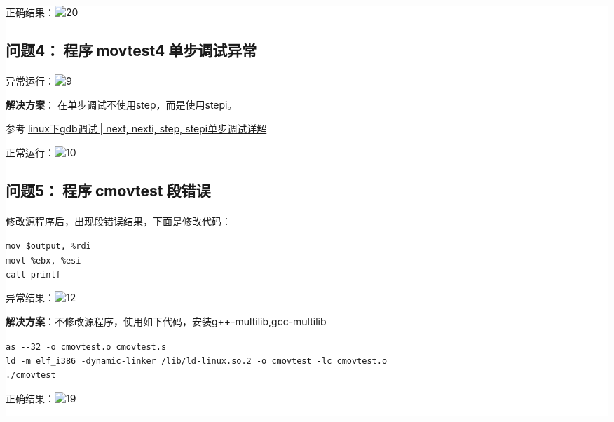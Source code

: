 正确结果：![20](./LabWeek02_20.png)

## 问题4： 程序 movtest4 单步调试异常

异常运行：![9](./LabWeek02_9.png)

**解决方案**： 在单步调试不使用step，而是使用stepi。

参考 [linux下gdb调试 | next, nexti, step, stepi单步调试详解](https://blog.csdn.net/weixin_43092232/article/details/106243657)

正常运行：![10](./LabWeek02_10.png)

## 问题5： 程序 cmovtest 段错误

修改源程序后，出现段错误结果，下面是修改代码：

	mov $output, %rdi 
	movl %ebx, %esi 
	call printf
	
异常结果：![12](./LabWeek02_12.png)

**解决方案**：不修改源程序，使用如下代码，安装g++-multilib,gcc-multilib

	as --32 -o cmovtest.o cmovtest.s
	ld -m elf_i386 -dynamic-linker /lib/ld-linux.so.2 -o cmovtest -lc cmovtest.o
	./cmovtest
	
正确结果：![19](./LabWeek02_19.png)

---

